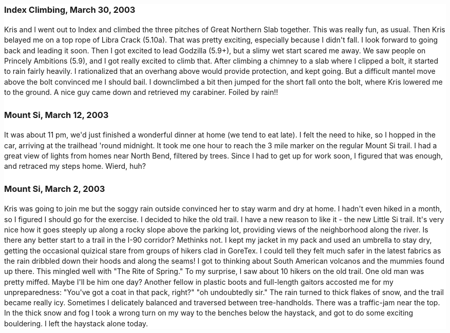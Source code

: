 
<a name=INDEXCLIMBING1></a>
<h3>Index Climbing, March 30, 2003</h3>

Kris and I went out to Index and climbed the three pitches of
Great Northern Slab together. This was really fun, as usual.
Then Kris belayed me on a top rope of Libra Crack (5.10a).
That was pretty exciting, especially because I didn't fall.
I look forward to going back and leading it soon. 
Then I got excited to lead Godzilla (5.9+), but a slimy wet start
scared me away. We saw people on Princely Ambitions (5.9), and
I got really excited to climb that. After climbing a chimney to
a slab where I clipped a bolt, it started to rain fairly heavily.
I rationalized that an overhang above would provide protection,
and kept going. But a difficult mantel move above the bolt
convinced me I should bail. I downclimbed a bit then jumped for
the short fall onto the bolt, where Kris lowered me to the ground.
A nice guy came down and retrieved my carabiner. Foiled by rain!!


<a name=MOUNTSI2></a>
<h3>Mount Si, March 12, 2003</h3>

It was about 11 pm, we'd just finished a wonderful dinner at home (we tend
to eat late). I felt the need to hike, so I hopped in the car, arriving
at the trailhead 'round midnight. It took me one hour to reach the 3 mile
marker on the regular Mount Si trail. I had a great view of lights from
homes near North Bend, filtered by trees. Since I had to get up for work
soon, I figured that was enough, and retraced my steps home. Wierd, huh?


<a name=MOUNTSI></a>
<h3>Mount Si, March 2, 2003</h3>

Kris was going to join me but the soggy rain outside convinced her to stay warm
and dry at home. I hadn't even hiked in a month, so I figured I should go for
the exercise. I decided to hike the old trail. I have a new reason to like
it - the new Little Si trail. It's very nice how it goes steeply up along a
rocky slope above the parking lot, providing views of the neighborhood
along the river. Is there any better start to a trail in the I-90 corridor?
Methinks not. I kept my jacket in my pack and used an umbrella to stay dry,
getting the occasional quizical stare from groups of hikers clad in GoreTex.
I could tell they felt much safer in the latest fabrics as the rain 
dribbled down their hoods and along the seams! I got to thinking about
South American volcanos and the mummies found up there. This mingled well
with "The Rite of Spring." To my surprise, I saw about 10 hikers on the old
trail. One old man was pretty miffed. Maybe I'll be him one day? Another
fellow in plastic boots and full-length gaitors accosted me for my 
unpreparedness: "You've got a coat in that pack, right?" "oh undoubtedly sir."
The rain turned to thick flakes of snow, and the trail became really icy.
Sometimes I delicately balanced and traversed between tree-handholds.
There was a traffic-jam near the top. In the thick snow and fog I took
a wrong turn on my way to the benches below the haystack, and got to do
some exciting bouldering. I left the haystack alone today.
